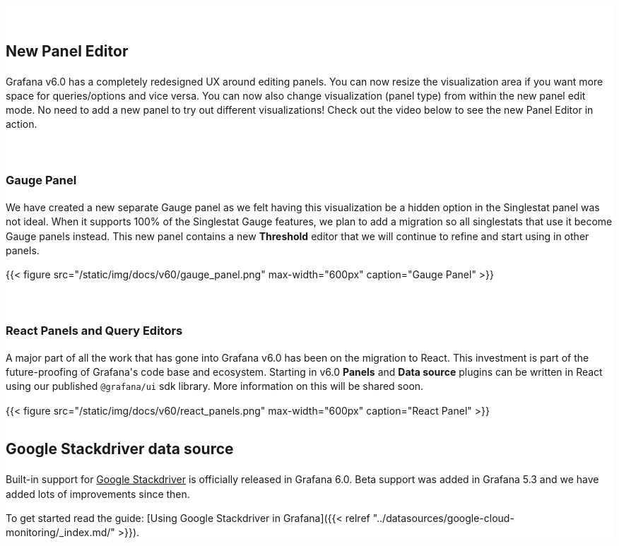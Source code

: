 <br />

## New Panel Editor

Grafana v6.0 has a completely redesigned UX around editing panels. You can now resize the visualization area if you want
more space for queries/options and vice versa. You can now also change visualization (panel type) from within the new
panel edit mode. No need to add a new panel to try out different visualizations! Check out the
video below to see the new Panel Editor in action.

<div class="medium-6 columns">
  <video width="800" height="500" controls>
    <source src="/static/assets/videos/panel_change_viz.mp4" type="video/mp4">
    Your browser does not support the video tag.
  </video>
</div>

<br>

### Gauge Panel

We have created a new separate Gauge panel as we felt having this visualization be a hidden option in the Singlestat panel
was not ideal. When it supports 100% of the Singlestat Gauge features, we plan to add a migration so all
singlestats that use it become Gauge panels instead. This new panel contains a new **Threshold** editor that we will
continue to refine and start using in other panels.

{{< figure src="/static/img/docs/v60/gauge_panel.png" max-width="600px" caption="Gauge Panel" >}}

<br>

### React Panels and Query Editors

A major part of all the work that has gone into Grafana v6.0 has been on the migration to React. This investment
is part of the future-proofing of Grafana's code base and ecosystem. Starting in v6.0 **Panels** and **Data
source** plugins can be written in React using our published `@grafana/ui` sdk library. More information on this
will be shared soon.

{{< figure src="/static/img/docs/v60/react_panels.png" max-width="600px" caption="React Panel" >}}
<br />

## Google Stackdriver data source

Built-in support for [Google Stackdriver](https://cloud.google.com/stackdriver/) is officially released in Grafana 6.0. Beta support was added in Grafana 5.3 and we have added lots of improvements since then.

To get started read the guide: [Using Google Stackdriver in Grafana]({{< relref "../datasources/google-cloud-monitoring/_index.md/" >}}).
